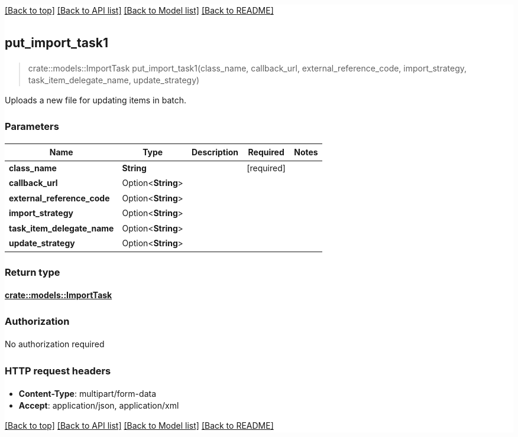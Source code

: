 [[Back to top]](#) [[Back to API list]](../README.md#documentation-for-api-endpoints) [[Back to Model list]](../README.md#documentation-for-models) [[Back to README]](../README.md)


## put_import_task1

> crate::models::ImportTask put_import_task1(class_name, callback_url, external_reference_code, import_strategy, task_item_delegate_name, update_strategy)


Uploads a new file for updating items in batch.

### Parameters


Name | Type | Description  | Required | Notes
------------- | ------------- | ------------- | ------------- | -------------
**class_name** | **String** |  | [required] |
**callback_url** | Option<**String**> |  |  |
**external_reference_code** | Option<**String**> |  |  |
**import_strategy** | Option<**String**> |  |  |
**task_item_delegate_name** | Option<**String**> |  |  |
**update_strategy** | Option<**String**> |  |  |

### Return type

[**crate::models::ImportTask**](ImportTask.md)

### Authorization

No authorization required

### HTTP request headers

- **Content-Type**: multipart/form-data
- **Accept**: application/json, application/xml

[[Back to top]](#) [[Back to API list]](../README.md#documentation-for-api-endpoints) [[Back to Model list]](../README.md#documentation-for-models) [[Back to README]](../README.md)


